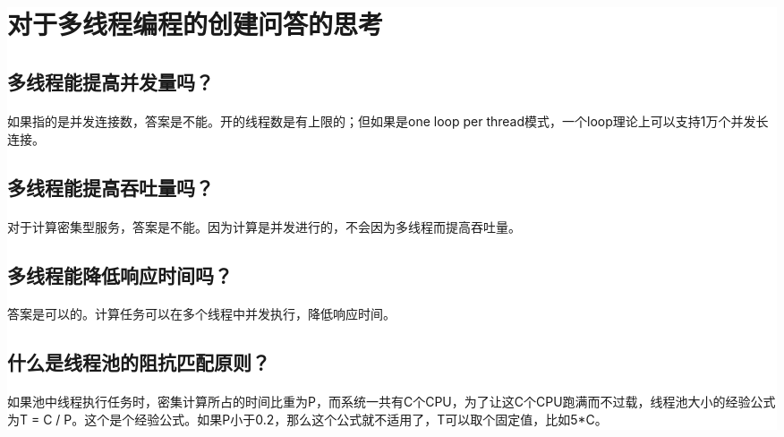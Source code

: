 # 对于多线程编程的创建问答的思考
## 多线程能提高并发量吗？
如果指的是并发连接数，答案是不能。开的线程数是有上限的；但如果是one loop per thread模式，一个loop理论上可以支持1万个并发长连接。
## 多线程能提高吞吐量吗？
对于计算密集型服务，答案是不能。因为计算是并发进行的，不会因为多线程而提高吞吐量。
## 多线程能降低响应时间吗？
答案是可以的。计算任务可以在多个线程中并发执行，降低响应时间。
## 什么是线程池的阻抗匹配原则？
如果池中线程执行任务时，密集计算所占的时间比重为P，而系统一共有C个CPU，为了让这C个CPU跑满而不过载，线程池大小的经验公式为T = C / P。这个是个经验公式。如果P小于0.2，那么这个公式就不适用了，T可以取个固定值，比如5*C。